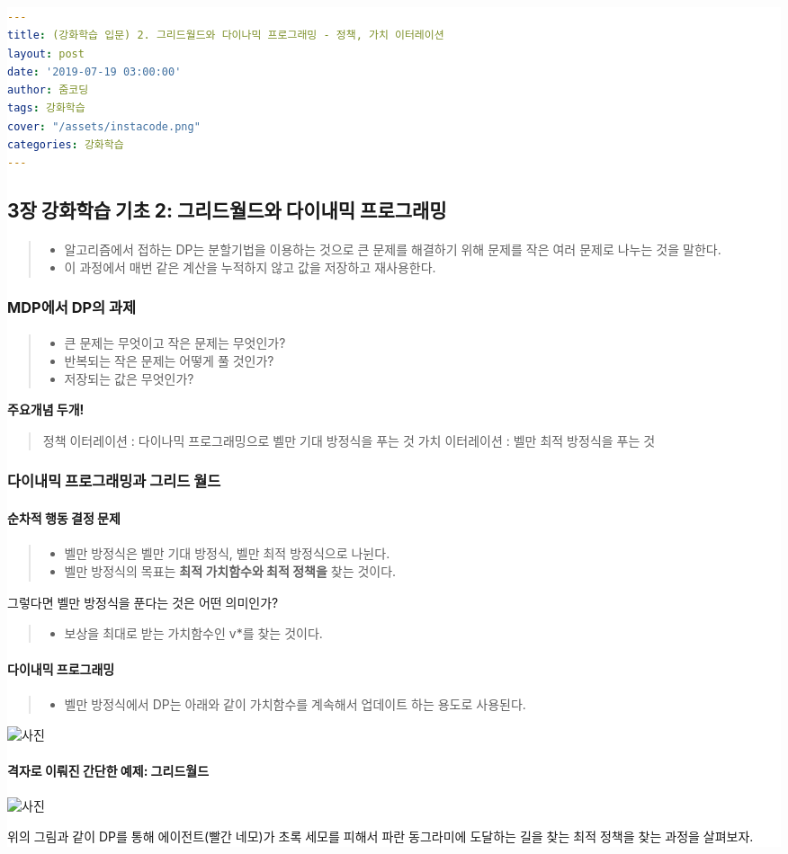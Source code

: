 ```yaml
---
title: (강화학습 입문) 2. 그리드월드와 다이나믹 프로그래밍 - 정책, 가치 이터레이션
layout: post
date: '2019-07-19 03:00:00'
author: 줌코딩
tags: 강화학습
cover: "/assets/instacode.png"
categories: 강화학습
---
```


## 3장 강화학습 기초 2: 그리드월드와 다이내믹 프로그래밍

>* 알고리즘에서 접하는 DP는 분할기법을 이용하는 것으로 큰 문제를 해결하기 위해 문제를 작은 여러 문제로 나누는 것을 말한다.
>* 이 과정에서 매번 같은 계산을 누적하지 않고 값을 저장하고 재사용한다.


### MDP에서 DP의 과제

>* 큰 문제는 무엇이고 작은 문제는 무엇인가?
>* 반복되는 작은 문제는 어떻게 풀 것인가?
>* 저장되는 값은 무엇인가?

**주요개념 두개!**

> 정책 이터레이션 : 다이나믹 프로그래밍으로 벨만 기대 방정식을 푸는 것
> 가치 이터레이션 : 벨만 최적 방정식을 푸는 것


### 다이내믹 프로그래밍과 그리드 월드

#### 순차적 행동 결정 문제

>* 벨만 방정식은 벨만 기대 방정식, 벨만 최적 방정식으로 나뉜다.
>* 벨만 방정식의 목표는 **최적 가치함수와 최적 정책을** 찾는 것이다.

그렇다면 벨만 방정식을 푼다는 것은 어떤 의미인가?

>* 보상을 최대로 받는 가치함수인 v*를 찾는 것이다.


#### 다이내믹 프로그래밍

>* 벨만 방정식에서 DP는 아래와 같이 가치함수를 계속해서 업데이트 하는 용도로 사용된다. 

![사진](https://raw.githubusercontent.com/zoomKoding/zoomKoding.github.io/source/assets/_posts/RL2-1.png)


#### 격자로 이뤄진 간단한 예제: 그리드월드

![사진](https://raw.githubusercontent.com/zoomKoding/zoomKoding.github.io/source/assets/_posts/RL2-2.png)

위의 그림과 같이 DP를 통해 에이전트(빨간 네모)가 초록 세모를 피해서 파란 동그라미에 도달하는 길을 찾는 최적 정책을 찾는 과정을 살펴보자.

